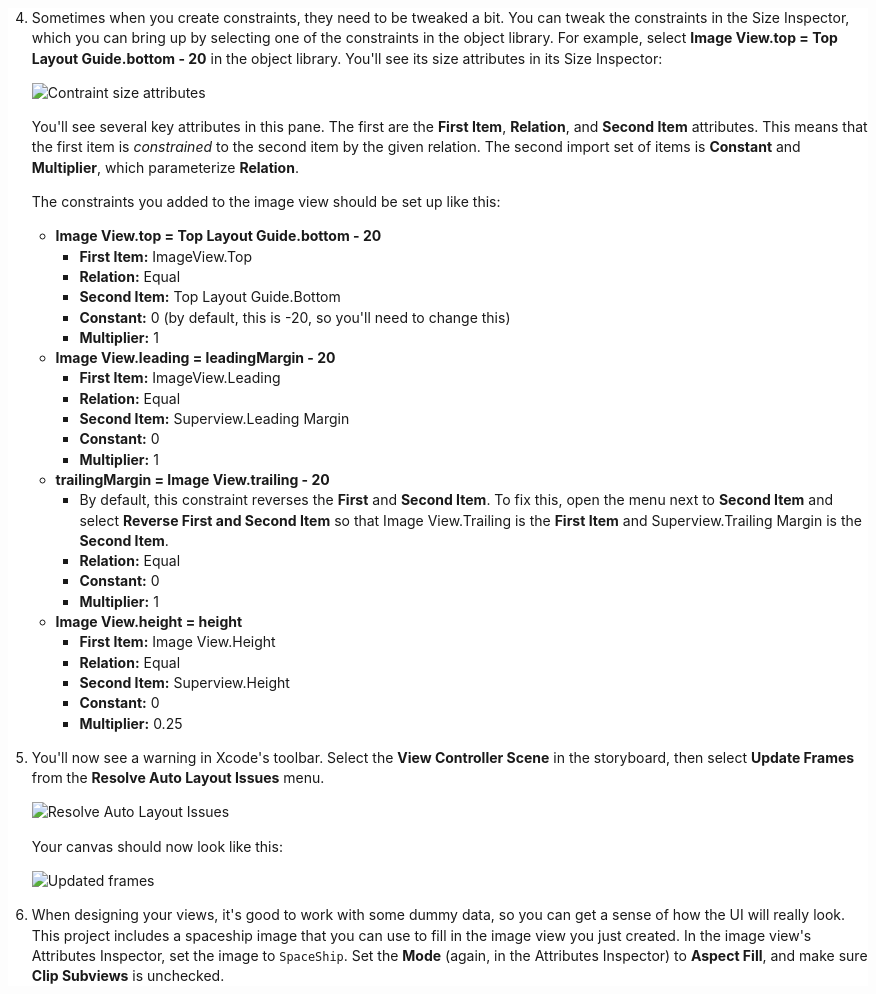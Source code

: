 4. Sometimes when you create constraints, they need to be tweaked a bit. You can tweak the constraints in the Size Inspector, which you can bring up by selecting one of the constraints in the object library. For example, select **Image View.top = Top Layout Guide.bottom - 20** in the object library. You'll see its size attributes in its Size Inspector:

    ![Contraint size attributes](https://s3.amazonaws.com/learn-verified/constraint-size-attributes.png)

    You'll see several key attributes in this pane. The first are the **First Item**, **Relation**, and **Second Item** attributes. This means that the first item is _constrained_ to the second item by the given relation. The second import set of items is **Constant** and **Multiplier**, which parameterize **Relation**.

    The constraints you added to the image view should be set up like this:

    * **Image View.top = Top Layout Guide.bottom - 20**
		* **First Item:** ImageView.Top
		* **Relation:** Equal
		* **Second Item:** Top Layout Guide.Bottom
		* **Constant:** 0 (by default, this is -20, so you'll need to change this)
		* **Multiplier:** 1
	* **Image View.leading = leadingMargin - 20**
		* **First Item:** ImageView.Leading
		* **Relation:** Equal
		* **Second Item:** Superview.Leading Margin
		* **Constant:** 0
		* **Multiplier:** 1
	* **trailingMargin = Image View.trailing - 20**
		* By default, this constraint reverses the **First** and **Second Item**. To fix this, open the menu next to **Second Item** and select **Reverse First and Second Item** so that Image View.Trailing is the **First Item** and Superview.Trailing Margin is the **Second Item**.
		* **Relation:** Equal
		* **Constant:** 0
		* **Multiplier:** 1
	* **Image View.height = height**
		* **First Item:** Image View.Height
		* **Relation:** Equal
		* **Second Item:** Superview.Height
		* **Constant:** 0
		* **Multiplier:** 0.25

5. You'll now see a warning in Xcode's toolbar. Select the **View Controller Scene** in the storyboard, then select **Update Frames** from the **Resolve Auto Layout Issues** menu.

    ![Resolve Auto Layout Issues](https://s3.amazonaws.com/learn-verified/AutoLayoutTriangle.png)

    Your canvas should now look like this:

    ![Updated frames](https://s3.amazonaws.com/learn-verified/AutoLayoutFrame.png)

6. When designing your views, it's good to work with some dummy data, so you can get a sense of how the UI will really look. This project includes a spaceship image that you can use to fill in the image view you just created. In the image view's Attributes Inspector, set the image to `SpaceShip`. Set the **Mode** (again, in the Attributes Inspector) to **Aspect Fill**, and make sure **Clip Subviews** is unchecked.
